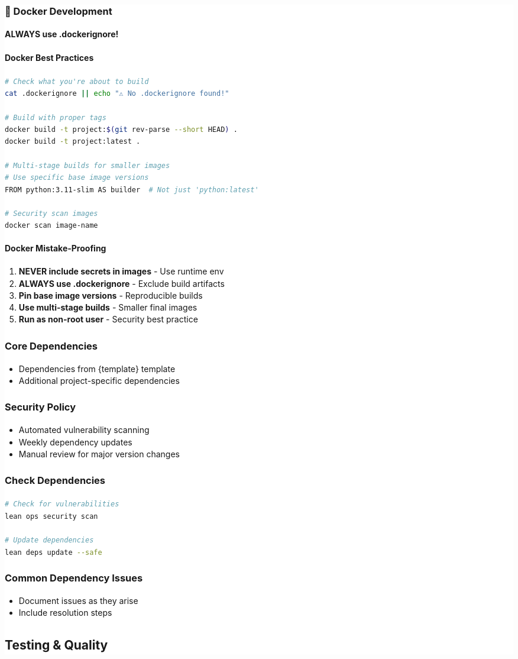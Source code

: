 ### 🐋 Docker Development
**ALWAYS use .dockerignore!**

#### Docker Best Practices
```bash
# Check what you're about to build
cat .dockerignore || echo "⚠️ No .dockerignore found!"

# Build with proper tags
docker build -t project:$(git rev-parse --short HEAD) .
docker build -t project:latest .

# Multi-stage builds for smaller images
# Use specific base image versions
FROM python:3.11-slim AS builder  # Not just 'python:latest'

# Security scan images
docker scan image-name
```

#### Docker Mistake-Proofing
1. **NEVER include secrets in images** - Use runtime env
2. **ALWAYS use .dockerignore** - Exclude build artifacts
3. **Pin base image versions** - Reproducible builds
4. **Use multi-stage builds** - Smaller final images
5. **Run as non-root user** - Security best practice

### Core Dependencies
- Dependencies from {template} template
- Additional project-specific dependencies

### Security Policy
- Automated vulnerability scanning
- Weekly dependency updates
- Manual review for major version changes

### Check Dependencies
```bash
# Check for vulnerabilities
lean ops security scan

# Update dependencies
lean deps update --safe
```

### Common Dependency Issues
- Document issues as they arise
- Include resolution steps

## Testing & Quality
